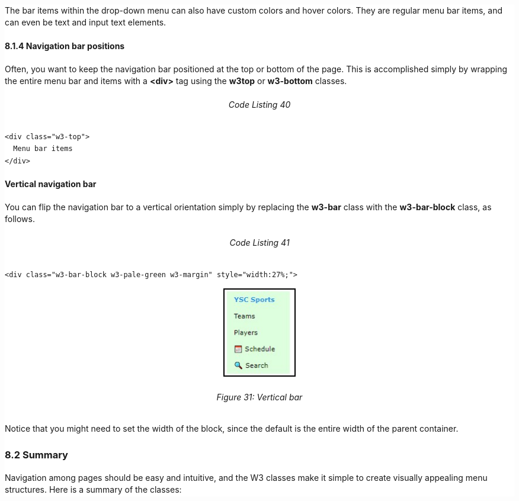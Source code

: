 The bar items within the drop-down menu can also have custom colors and
hover colors. They are regular menu bar items, and can even be text and
input text elements.

<h4 id="ch8-1-4">8.1.4 Navigation bar positions</h4>

Often, you want to keep the navigation bar positioned at the top or
bottom of the page. This is accomplished simply by wrapping the entire
menu bar and items with a <b>&lt;div&gt;</b> tag using the <b>w3top</b> or
<b>w3-bottom</b> classes.

<h6 align="center"><i>Code Listing 40</i></h6>

```
<div class="w3-top">
  Menu bar items
</div>
```

#### Vertical navigation bar 

You can flip the navigation bar to a vertical orientation simply by
replacing the <b>w3-bar</b> class with the <b>w3-bar-block</b> class, as
follows.

<h6 align="center"><i>Code Listing 41</i></h6>

```
<div class="w3-bar-block w3-pale-green w3-margin" style="width:27%;">
```



<p align="center">
  <img src="./images/image038.jpg" 
  title="Vertical navigation bar with search example"
  alt="Vertical navigation bar with search example."
  style="border: 2px solid #000000; width:1.23in;" />
</p>


<h6 align="center"><i>Figure 31: Vertical bar</i></h6>

Notice that you might need to set the width of the block, since the
default is the entire width of the parent container.

<h3 id="ch8-2">8.2 Summary</h3>

Navigation among pages should be easy and intuitive, and the W3 classes
make it simple to create visually appealing menu structures. Here is a
summary of the classes:
